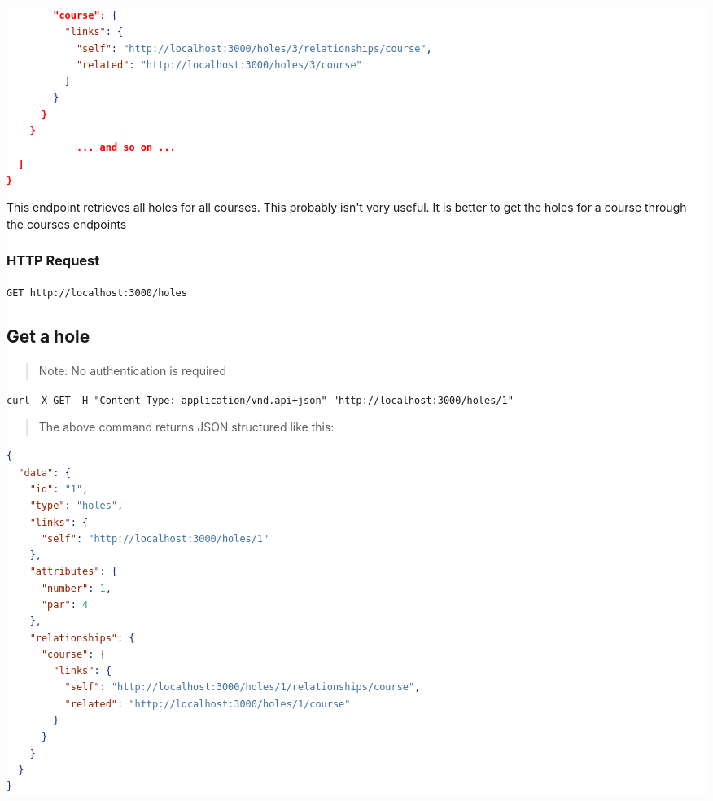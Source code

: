 ```json
        "course": {
          "links": {
            "self": "http://localhost:3000/holes/3/relationships/course",
            "related": "http://localhost:3000/holes/3/course"
          }
        }
      }
    }
            ... and so on ...
  ]
}
```

This endpoint retrieves all holes for all courses.
This probably isn't very useful.
It is better to get the holes for a course through the courses endpoints

### HTTP Request

`GET http://localhost:3000/holes`

## Get a hole

> Note: No authentication is required

```shell
curl -X GET -H "Content-Type: application/vnd.api+json" "http://localhost:3000/holes/1"
```

> The above command returns JSON structured like this:

```json
{
  "data": {
    "id": "1",
    "type": "holes",
    "links": {
      "self": "http://localhost:3000/holes/1"
    },
    "attributes": {
      "number": 1,
      "par": 4
    },
    "relationships": {
      "course": {
        "links": {
          "self": "http://localhost:3000/holes/1/relationships/course",
          "related": "http://localhost:3000/holes/1/course"
        }
      }
    }
  }
}
```
